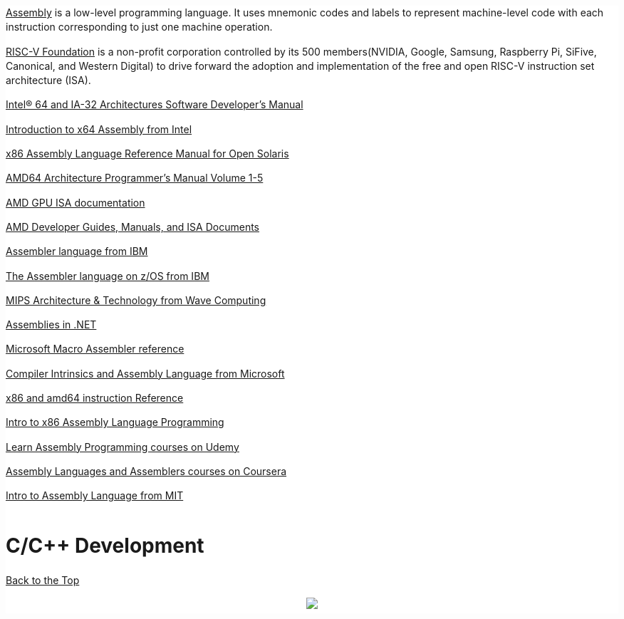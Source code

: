 [Assembly](https://en.wikipedia.org/wiki/Assembly_language) is a low-level programming language. It uses mnemonic codes and labels to represent machine-level code with each instruction corresponding to just one machine operation.

[RISC-V Foundation](https://riscv.org/) is a non-profit corporation controlled by its 500 members(NVIDIA, Google, Samsung, Raspberry Pi, SiFive, Canonical, and Western Digital) to drive forward the adoption and implementation of the free and open RISC-V instruction set architecture (ISA).

[Intel® 64 and IA-32 Architectures Software Developer’s Manual](https://software.intel.com/content/www/us/en/develop/articles/intel-sdm.html)

[Introduction to x64 Assembly from Intel](https://software.intel.com/content/www/us/en/develop/articles/introduction-to-x64-assembly.html)

[x86 Assembly Language Reference Manual for Open Solaris](https://docs.oracle.com/cd/E19120-01/open.solaris/817-5477/index.html)

[AMD64 Architecture Programmer’s Manual Volume 1-5](https://www.amd.com/system/files/TechDocs/40332.pdf)

[AMD GPU ISA documentation](https://gpuopen.com/documentation/amd-isa-documentation/)

[AMD Developer Guides, Manuals, and ISA Documents](https://developer.amd.com/resources/developer-guides-manuals/)

[Assembler language from IBM](https://www.ibm.com/support/knowledgecenter/en/SSLTBW_2.1.0/com.ibm.zos.v2r1.asma400/asmr102112.htm)

[The Assembler language on z/OS from IBM](https://www.ibm.com/support/knowledgecenter/zosbasics/com.ibm.zos.zappldev/zappldev_25.htm)

[MIPS Architecture & Technology from Wave Computing](https://wavecomp.ai/mips-technology/)

[Assemblies in .NET](https://docs.microsoft.com/en-us/dotnet/standard/assembly/)

[Microsoft Macro Assembler reference](https://docs.microsoft.com/en-us/cpp/assembler/masm/microsoft-macro-assembler-reference)

[Compiler Intrinsics and Assembly Language from Microsoft](https://docs.microsoft.com/en-us/cpp/intrinsics/compiler-intrinsics-and-assembly-language)

[x86 and amd64 instruction Reference](https://www.felixcloutier.com/x86/)

[Intro to x86 Assembly Language Programming](https://cs.lmu.edu/~ray/notes/x86assembly/)

[Learn Assembly Programming courses on Udemy](https://www.udemy.com/topic/assembly-language/)

[Assembly Languages and Assemblers courses on Coursera](https://www.coursera.org/lecture/build-a-computer/unit-6-1-assembly-languages-and-assemblers-l4EGm)

[Intro to Assembly Language from MIT](https://ocw.mit.edu/courses/electrical-engineering-and-computer-science/6-004-computation-structures-spring-2017/index.htm)

# C/C++ Development
[Back to the Top](https://github.com/mikeroyal/SSD-Guide#table-of-contents)

<p align="center">
 <img src="https://user-images.githubusercontent.com/45159366/115297894-961e0d80-a111-11eb-81c3-e2bd2ac9a7cd.png">
  <br />
</p>
